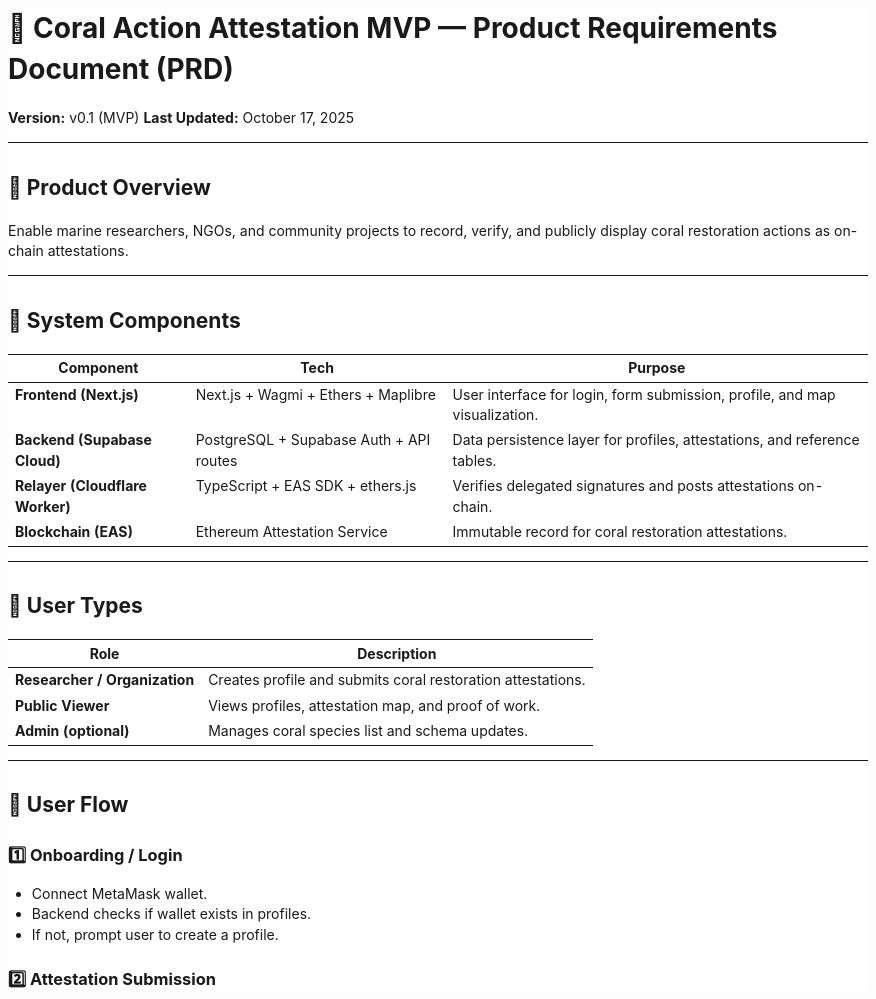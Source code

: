 # 🌊 Coral Action Attestation MVP — Product Requirements Document (PRD)

**Version:** v0.1 (MVP)
**Last Updated:** October 17, 2025

---

## 🎯 Product Overview

Enable marine researchers, NGOs, and community projects to record, verify, and publicly display coral restoration actions as on-chain attestations.

---

## 🧩 System Components

| Component                       | Tech                                    | Purpose                                                                    |
| ------------------------------- | --------------------------------------- | -------------------------------------------------------------------------- |
| **Frontend (Next.js)**          | Next.js + Wagmi + Ethers + Maplibre     | User interface for login, form submission, profile, and map visualization. |
| **Backend (Supabase Cloud)**    | PostgreSQL + Supabase Auth + API routes | Data persistence layer for profiles, attestations, and reference tables.   |
| **Relayer (Cloudflare Worker)** | TypeScript + EAS SDK + ethers.js        | Verifies delegated signatures and posts attestations on-chain.             |
| **Blockchain (EAS)**            | Ethereum Attestation Service            | Immutable record for coral restoration attestations.                       |

---

## 👤 User Types

| Role                          | Description                                                 |
| ----------------------------- | ----------------------------------------------------------- |
| **Researcher / Organization** | Creates profile and submits coral restoration attestations. |
| **Public Viewer**             | Views profiles, attestation map, and proof of work.         |
| **Admin (optional)**          | Manages coral species list and schema updates.              |

---

## 🧠 User Flow

### 1️⃣ Onboarding / Login

* Connect MetaMask wallet.
* Backend checks if wallet exists in profiles.
* If not, prompt user to create a profile.

### 2️⃣ Attestation Submission

